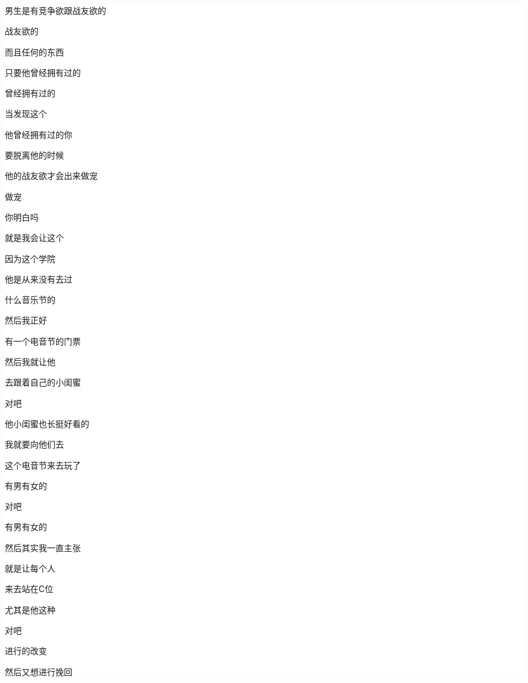 男生是有竞争欲跟战友欲的

战友欲的

而且任何的东西

只要他曾经拥有过的

曾经拥有过的

当发现这个

他曾经拥有过的你

要脱离他的时候

他的战友欲才会出来做宠

做宠

你明白吗

就是我会让这个

因为这个学院

他是从来没有去过

什么音乐节的

然后我正好

有一个电音节的门票

然后我就让他

去跟着自己的小闺蜜

对吧

他小闺蜜也长挺好看的

我就要向他们去

这个电音节来去玩了

有男有女的

对吧

有男有女的

然后其实我一直主张

就是让每个人

来去站在C位

尤其是他这种

对吧

进行的改变

然后又想进行挽回
